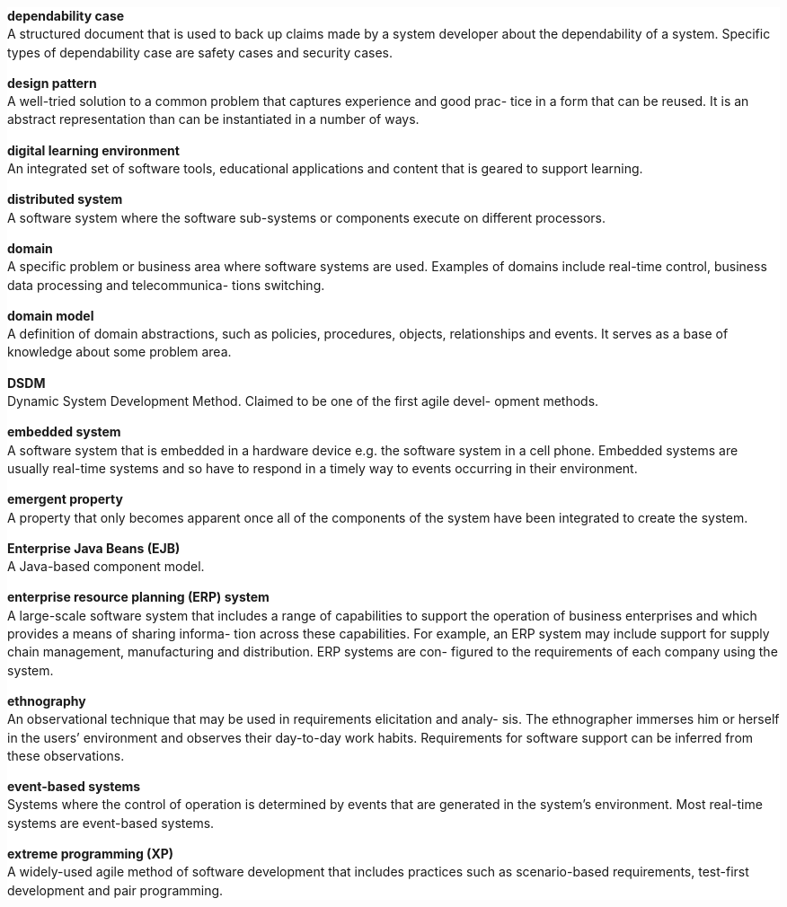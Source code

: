 **dependability case**  
 A structured document that is used to back up claims made by a system  developer  about the dependability of a system. Specific types of dependability case  are safety cases and security cases.   

**design pattern**  
 A well-tried solution to a common problem that captures experience and  good prac-  tice in a form that can be reused. It is an abstract representation than can  be instantiated in a number of ways.   

**digital learning environment**  
 An integrated set of software tools, educational applications and content  that is  geared to support learning.   

**distributed system**  
 A software system where the software sub-systems or components execute  on  different processors.   

**domain**  
 A specific problem or business area where software systems are used.  Examples of  domains include real-time control, business data processing and  telecommunica-  tions switching.   

**domain model**  
 A definition of domain abstractions, such as policies, procedures, objects,  relationships and events. It serves as a base of knowledge about some  problem area.   

**DSDM**  
 Dynamic System Development Method. Claimed to be one of the first agile  devel-  opment methods.   

**embedded system**  
 A software system that is embedded in a hardware device e.g. the software  system  in a cell phone. Embedded systems are usually real-time systems and so  have to  respond in a timely way to events occurring in their environment.

**emergent property**  
 A property that only becomes apparent once all of the components of the  system  have been integrated to create the system.   

**Enterprise Java Beans (EJB)**  
 A Java-based component model.   

**enterprise resource planning (ERP) system**  
 A large-scale software system that includes a range of capabilities to  support the  operation of business enterprises and which provides a means of sharing  informa-  tion across these capabilities. For example, an ERP system may include  support for  supply chain management, manufacturing and distribution. ERP systems  are con-  figured to the requirements of each company using the system.   

**ethnography**  
 An observational technique that may be used in requirements elicitation  and analy-  sis. The ethnographer immerses him or herself in the users’ environment  and  observes their day-to-day work habits. Requirements for software support  can be  inferred from these observations.   

**event-based systems**  
 Systems where the control of operation is determined by events that are  generated  in the system’s environment. Most real-time systems are event-based  systems.   

**extreme programming (XP)**  
 A widely-used agile method of software development that includes  practices such  as scenario-based requirements, test-first development and pair  programming.   
